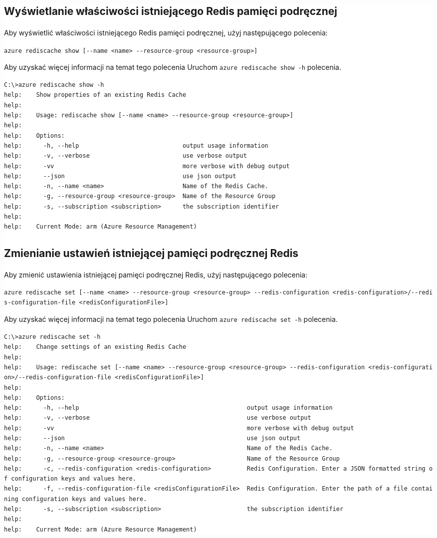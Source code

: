 ## <a name="show-properties-of-an-existing-redis-cache"></a>Wyświetlanie właściwości istniejącego Redis pamięci podręcznej

Aby wyświetlić właściwości istniejącego Redis pamięci podręcznej, użyj następującego polecenia:

    azure rediscache show [--name <name> --resource-group <resource-group>]

Aby uzyskać więcej informacji na temat tego polecenia Uruchom `azure rediscache show -h` polecenia.

    C:\>azure rediscache show -h
    help:    Show properties of an existing Redis Cache
    help:
    help:    Usage: rediscache show [--name <name> --resource-group <resource-group>]
    help:
    help:    Options:
    help:      -h, --help                             output usage information
    help:      -v, --verbose                          use verbose output
    help:      -vv                                    more verbose with debug output
    help:      --json                                 use json output
    help:      -n, --name <name>                      Name of the Redis Cache.
    help:      -g, --resource-group <resource-group>  Name of the Resource Group
    help:      -s, --subscription <subscription>      the subscription identifier
    help:
    help:    Current Mode: arm (Azure Resource Management)

<a name="scale"></a>
## <a name="change-settings-of-an-existing-redis-cache"></a>Zmienianie ustawień istniejącej pamięci podręcznej Redis

Aby zmienić ustawienia istniejącej pamięci podręcznej Redis, użyj następującego polecenia:

    azure rediscache set [--name <name> --resource-group <resource-group> --redis-configuration <redis-configuration>/--redis-configuration-file <redisConfigurationFile>]

Aby uzyskać więcej informacji na temat tego polecenia Uruchom `azure rediscache set -h` polecenia.

    C:\>azure rediscache set -h
    help:    Change settings of an existing Redis Cache
    help:
    help:    Usage: rediscache set [--name <name> --resource-group <resource-group> --redis-configuration <redis-configuration>/--redis-configuration-file <redisConfigurationFile>]
    help:
    help:    Options:
    help:      -h, --help                                               output usage information
    help:      -v, --verbose                                            use verbose output
    help:      -vv                                                      more verbose with debug output
    help:      --json                                                   use json output
    help:      -n, --name <name>                                        Name of the Redis Cache.
    help:      -g, --resource-group <resource-group>                    Name of the Resource Group
    help:      -c, --redis-configuration <redis-configuration>          Redis Configuration. Enter a JSON formatted string of configuration keys and values here.
    help:      -f, --redis-configuration-file <redisConfigurationFile>  Redis Configuration. Enter the path of a file containing configuration keys and values here.
    help:      -s, --subscription <subscription>                        the subscription identifier
    help:
    help:    Current Mode: arm (Azure Resource Management)
